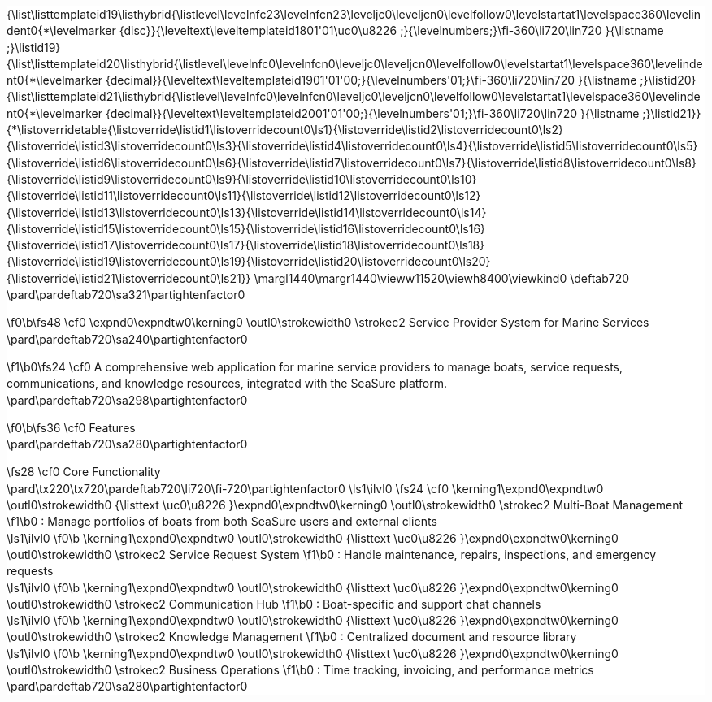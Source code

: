 {\list\listtemplateid19\listhybrid{\listlevel\levelnfc23\levelnfcn23\leveljc0\leveljcn0\levelfollow0\levelstartat1\levelspace360\levelindent0{\*\levelmarker \{disc\}}{\leveltext\leveltemplateid1801\'01\uc0\u8226 ;}{\levelnumbers;}\fi-360\li720\lin720 }{\listname ;}\listid19}
{\list\listtemplateid20\listhybrid{\listlevel\levelnfc0\levelnfcn0\leveljc0\leveljcn0\levelfollow0\levelstartat1\levelspace360\levelindent0{\*\levelmarker \{decimal\}}{\leveltext\leveltemplateid1901\'01\'00;}{\levelnumbers\'01;}\fi-360\li720\lin720 }{\listname ;}\listid20}
{\list\listtemplateid21\listhybrid{\listlevel\levelnfc0\levelnfcn0\leveljc0\leveljcn0\levelfollow0\levelstartat1\levelspace360\levelindent0{\*\levelmarker \{decimal\}}{\leveltext\leveltemplateid2001\'01\'00;}{\levelnumbers\'01;}\fi-360\li720\lin720 }{\listname ;}\listid21}}
{\*\listoverridetable{\listoverride\listid1\listoverridecount0\ls1}{\listoverride\listid2\listoverridecount0\ls2}{\listoverride\listid3\listoverridecount0\ls3}{\listoverride\listid4\listoverridecount0\ls4}{\listoverride\listid5\listoverridecount0\ls5}{\listoverride\listid6\listoverridecount0\ls6}{\listoverride\listid7\listoverridecount0\ls7}{\listoverride\listid8\listoverridecount0\ls8}{\listoverride\listid9\listoverridecount0\ls9}{\listoverride\listid10\listoverridecount0\ls10}{\listoverride\listid11\listoverridecount0\ls11}{\listoverride\listid12\listoverridecount0\ls12}{\listoverride\listid13\listoverridecount0\ls13}{\listoverride\listid14\listoverridecount0\ls14}{\listoverride\listid15\listoverridecount0\ls15}{\listoverride\listid16\listoverridecount0\ls16}{\listoverride\listid17\listoverridecount0\ls17}{\listoverride\listid18\listoverridecount0\ls18}{\listoverride\listid19\listoverridecount0\ls19}{\listoverride\listid20\listoverridecount0\ls20}{\listoverride\listid21\listoverridecount0\ls21}}
\margl1440\margr1440\vieww11520\viewh8400\viewkind0
\deftab720
\pard\pardeftab720\sa321\partightenfactor0

\f0\b\fs48 \cf0 \expnd0\expndtw0\kerning0
\outl0\strokewidth0 \strokec2 Service Provider System for Marine Services\
\pard\pardeftab720\sa240\partightenfactor0

\f1\b0\fs24 \cf0 A comprehensive web application for marine service providers to manage boats, service requests, communications, and knowledge resources, integrated with the SeaSure platform.\
\pard\pardeftab720\sa298\partightenfactor0

\f0\b\fs36 \cf0 Features\
\pard\pardeftab720\sa280\partightenfactor0

\fs28 \cf0 Core Functionality\
\pard\tx220\tx720\pardeftab720\li720\fi-720\partightenfactor0
\ls1\ilvl0
\fs24 \cf0 \kerning1\expnd0\expndtw0 \outl0\strokewidth0 {\listtext	\uc0\u8226 	}\expnd0\expndtw0\kerning0
\outl0\strokewidth0 \strokec2 Multi-Boat Management
\f1\b0 : Manage portfolios of boats from both SeaSure users and external clients\
\ls1\ilvl0
\f0\b \kerning1\expnd0\expndtw0 \outl0\strokewidth0 {\listtext	\uc0\u8226 	}\expnd0\expndtw0\kerning0
\outl0\strokewidth0 \strokec2 Service Request System
\f1\b0 : Handle maintenance, repairs, inspections, and emergency requests\
\ls1\ilvl0
\f0\b \kerning1\expnd0\expndtw0 \outl0\strokewidth0 {\listtext	\uc0\u8226 	}\expnd0\expndtw0\kerning0
\outl0\strokewidth0 \strokec2 Communication Hub
\f1\b0 : Boat-specific and support chat channels\
\ls1\ilvl0
\f0\b \kerning1\expnd0\expndtw0 \outl0\strokewidth0 {\listtext	\uc0\u8226 	}\expnd0\expndtw0\kerning0
\outl0\strokewidth0 \strokec2 Knowledge Management
\f1\b0 : Centralized document and resource library\
\ls1\ilvl0
\f0\b \kerning1\expnd0\expndtw0 \outl0\strokewidth0 {\listtext	\uc0\u8226 	}\expnd0\expndtw0\kerning0
\outl0\strokewidth0 \strokec2 Business Operations
\f1\b0 : Time tracking, invoicing, and performance metrics\
\pard\pardeftab720\sa280\partightenfactor0
